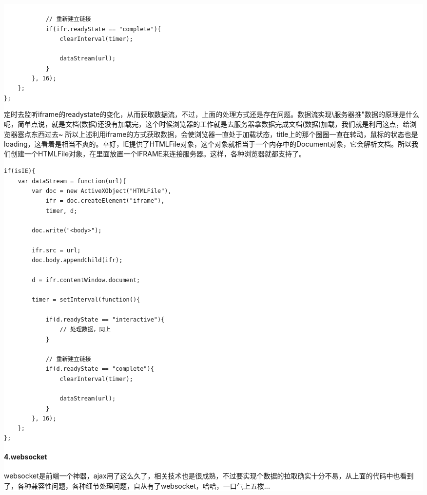 ```

            // 重新建立链接
            if(ifr.readyState == "complete"){
                clearInterval(timer);

                dataStream(url);
            }
        }, 16);
    };
};

```

<p>定时去监听iframe的readystate的变化，从而获取数据流，不过，上面的处理方式还是存在问题。数据流实现\服务器推"数据的原理是什么呢，简单点说，就是文档(数据)还没有加载完，这个时候浏览器的工作就是去服务器拿数据完成文档(数据)加载，我们就是利用这点，给浏览器塞点东西过去~ 所以上述利用iframe的方式获取数据，会使浏览器一直处于加载状态，title上的那个圈圈一直在转动，鼠标的状态也是loading，这看着是相当不爽的。幸好，IE提供了HTMLFile对象，这个对象就相当于一个内存中的Document对象，它会解析文档。所以我们创建一个HTMLFile对象，在里面放置一个IFRAME来连接服务器。这样，各种浏览器就都支持了。</p>

```
if(isIE){
    var dataStream = function(url){
        var doc = new ActiveXObject("HTMLFile"),
            ifr = doc.createElement("iframe"),
            timer, d;

        doc.write("<body>");

        ifr.src = url;
        doc.body.appendChild(ifr);

        d = ifr.contentWindow.document;

        timer = setInterval(function(){

            if(d.readyState == "interactive"){
                // 处理数据，同上
            }

            // 重新建立链接
            if(d.readyState == "complete"){
                clearInterval(timer);

                dataStream(url);
            }
        }, 16);
    };
};

```
</body>
<h4>4.websocket</h4>
<p>websocket是前端一个神器，ajax用了这么久了，相关技术也是很成熟，不过要实现个数据的拉取确实十分不易，从上面的代码中也看到了，各种兼容性问题，各种细节处理问题，自从有了websocket，哈哈，一口气上五楼...</p>
